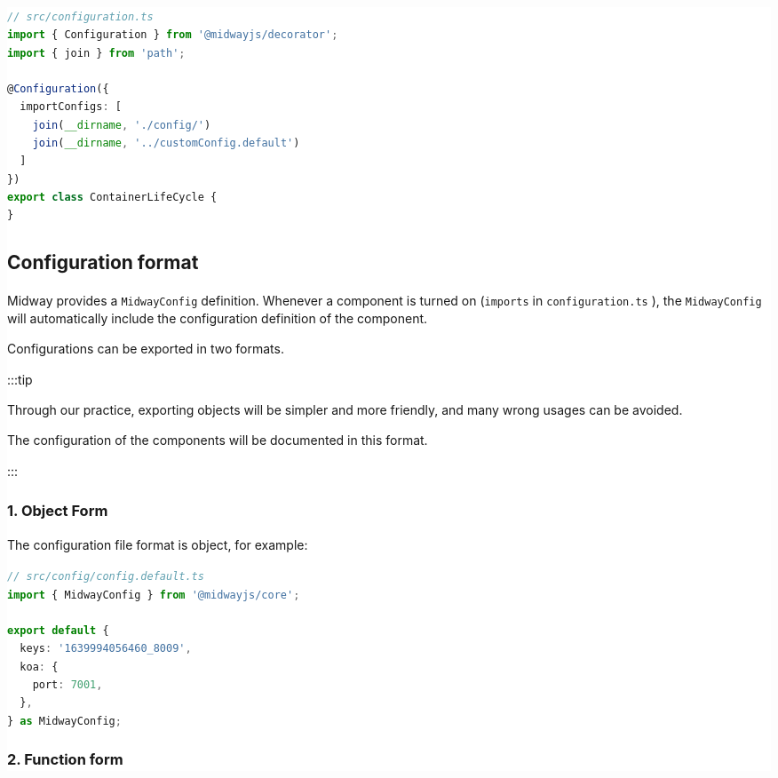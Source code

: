 ```typescript
// src/configuration.ts
import { Configuration } from '@midwayjs/decorator';
import { join } from 'path';

@Configuration({
  importConfigs: [
    join(__dirname, './config/')
    join(__dirname, '../customConfig.default')
  ]
})
export class ContainerLifeCycle {
}
```



## Configuration format

Midway provides a `MidwayConfig` definition. Whenever a component is turned on (`imports` in `configuration.ts` ), the `MidwayConfig` will automatically include the configuration definition of the component.

Configurations can be exported in two formats.

:::tip

Through our practice, exporting objects will be simpler and more friendly, and many wrong usages can be avoided.

The configuration of the components will be documented in this format.

:::




### 1. Object Form


The configuration file format is object, for example:

```typescript
// src/config/config.default.ts
import { MidwayConfig } from '@midwayjs/core';

export default {
  keys: '1639994056460_8009',
  koa: {
    port: 7001,
  },
} as MidwayConfig;
```



### 2. Function form
